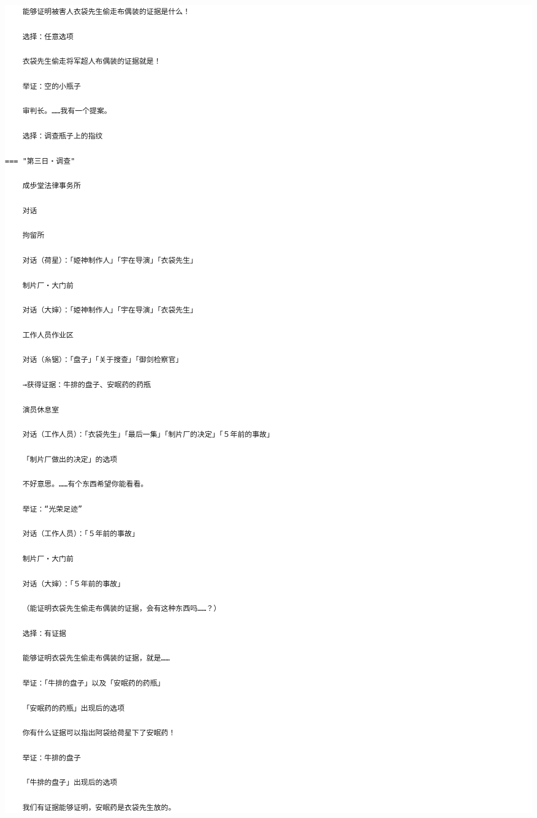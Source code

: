         能够证明被害人衣袋先生偷走布偶装的证据是什么！

        选择：任意选项

        衣袋先生偷走将军超人布偶装的证据就是！

        举证：空的小瓶子

        审判长。……我有一个提案。

        选择：调查瓶子上的指纹

    === "第三日‧调查"

        成歩堂法律事务所

        对话

        拘留所

        对话（荷星）：「姫神制作人」「宇在导演」「衣袋先生」

        制片厂‧大门前

        对话（大婶）：「姫神制作人」「宇在导演」「衣袋先生」

        工作人员作业区

        对话（糸锯）：「盘子」「关于搜查」「御剑检察官」

        →获得证据：牛排的盘子、安眠药的药瓶

        演员休息室

        对话（工作人员）：「衣袋先生」「最后一集」「制片厂的决定」「５年前的事故」

        「制片厂做出的决定」的选项

        不好意思。……有个东西希望你能看看。

        举证：“光荣足迹”

        对话（工作人员）：「５年前的事故」

        制片厂‧大门前

        对话（大婶）：「５年前的事故」

        （能证明衣袋先生偷走布偶装的证据，会有这种东西吗……？）

        选择：有证据

        能够证明衣袋先生偷走布偶装的证据，就是……

        举证：「牛排的盘子」以及「安眠药的药瓶」

        「安眠药的药瓶」出现后的选项

        你有什么证据可以指出阿袋给荷星下了安眠药！

        举证：牛排的盘子

        「牛排的盘子」出现后的选项

        我们有证据能够证明，安眠药是衣袋先生放的。
